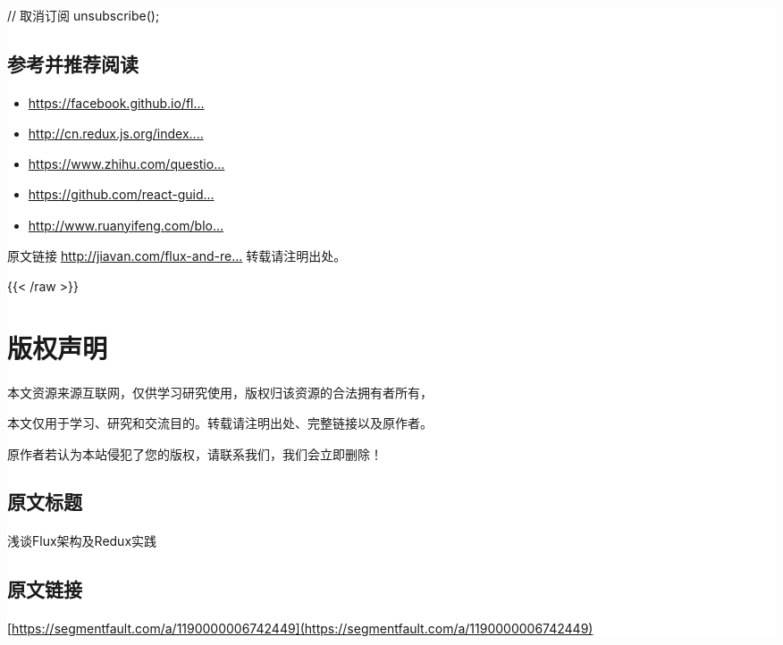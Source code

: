 <span class="hljs-comment">// 取消订阅</span>
unsubscribe();</code></pre>
<h2 id="articleHeader9">参考并推荐阅读</h2>
<ul>
<li><p><a href="https://facebook.github.io/flux/docs/overview.html" rel="nofollow noreferrer" target="_blank">https://facebook.github.io/fl...</a></p></li>
<li><p><a href="http://cn.redux.js.org/index.html" rel="nofollow noreferrer" target="_blank">http://cn.redux.js.org/index....</a></p></li>
<li><p><a href="https://www.zhihu.com/question/47686258" rel="nofollow noreferrer" target="_blank">https://www.zhihu.com/questio...</a></p></li>
<li><p><a href="https://github.com/react-guide/redux-tutorial-cn" rel="nofollow noreferrer" target="_blank">https://github.com/react-guid...</a></p></li>
<li><p><a href="http://www.ruanyifeng.com/blog/2016/01/flux.html" rel="nofollow noreferrer" target="_blank">http://www.ruanyifeng.com/blo...</a></p></li>
</ul>
<p>原文链接 <a href="http://jiavan.com/flux-and-redux/" rel="nofollow noreferrer" target="_blank">http://jiavan.com/flux-and-re...</a> 转载请注明出处。</p>

                
{{< /raw >}}

# 版权声明
本文资源来源互联网，仅供学习研究使用，版权归该资源的合法拥有者所有，

本文仅用于学习、研究和交流目的。转载请注明出处、完整链接以及原作者。

原作者若认为本站侵犯了您的版权，请联系我们，我们会立即删除！

## 原文标题
浅谈Flux架构及Redux实践

## 原文链接
[https://segmentfault.com/a/1190000006742449](https://segmentfault.com/a/1190000006742449)

